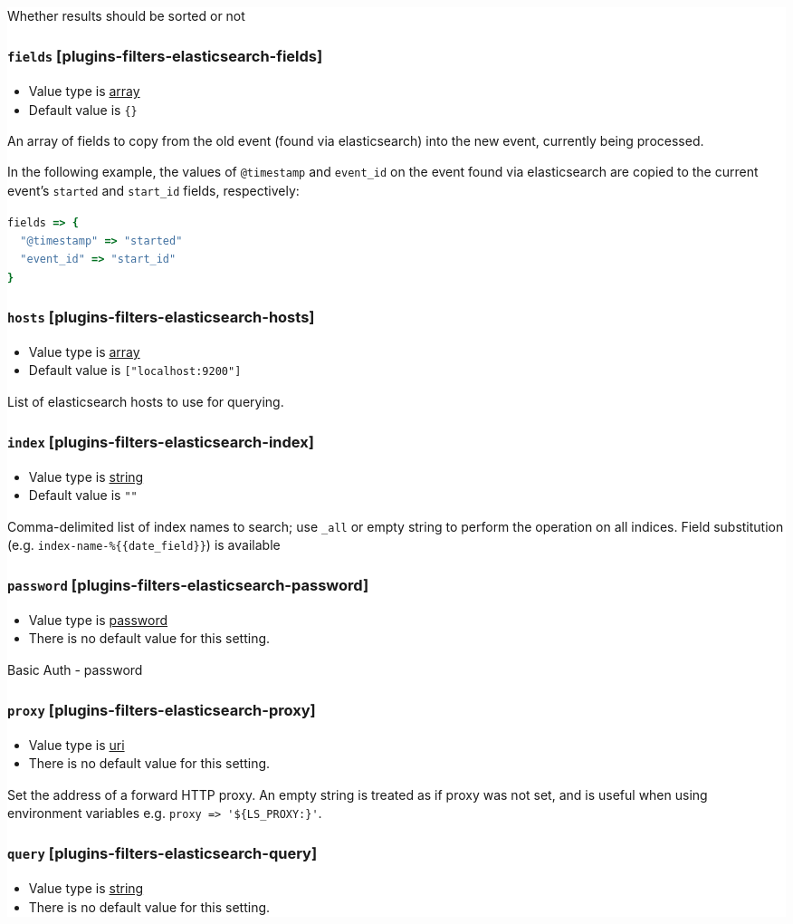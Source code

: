 Whether results should be sorted or not


### `fields` [plugins-filters-elasticsearch-fields]

* Value type is [array](/reference/configuration-file-structure.md#array)
* Default value is `{}`

An array of fields to copy from the old event (found via elasticsearch) into the new event, currently being processed.

In the following example, the values of `@timestamp` and `event_id` on the event found via elasticsearch are copied to the current event’s `started` and `start_id` fields, respectively:

```ruby
fields => {
  "@timestamp" => "started"
  "event_id" => "start_id"
}
```


### `hosts` [plugins-filters-elasticsearch-hosts]

* Value type is [array](/reference/configuration-file-structure.md#array)
* Default value is `["localhost:9200"]`

List of elasticsearch hosts to use for querying.


### `index` [plugins-filters-elasticsearch-index]

* Value type is [string](/reference/configuration-file-structure.md#string)
* Default value is `""`

Comma-delimited list of index names to search; use `_all` or empty string to perform the operation on all indices. Field substitution (e.g. `index-name-%{{date_field}}`) is available


### `password` [plugins-filters-elasticsearch-password]

* Value type is [password](/reference/configuration-file-structure.md#password)
* There is no default value for this setting.

Basic Auth - password


### `proxy` [plugins-filters-elasticsearch-proxy]

* Value type is [uri](/reference/configuration-file-structure.md#uri)
* There is no default value for this setting.

Set the address of a forward HTTP proxy. An empty string is treated as if proxy was not set, and is useful when using environment variables e.g. `proxy => '${LS_PROXY:}'`.


### `query` [plugins-filters-elasticsearch-query]

* Value type is [string](/reference/configuration-file-structure.md#string)
* There is no default value for this setting.
